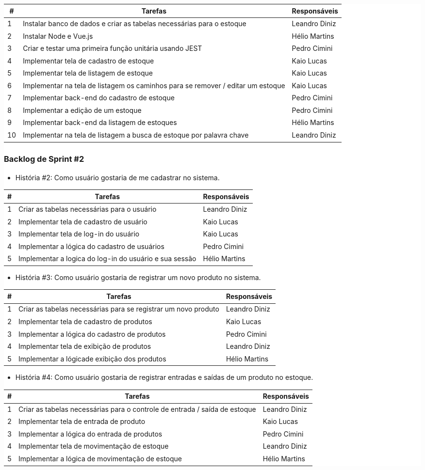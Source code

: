 | # | Tarefas | Responsáveis |
| --- | ---- | ---- |
|1| Instalar banco de dados e criar as tabelas necessárias para o estoque| Leandro Diniz |
|2| Instalar Node e Vue.js | Hélio Martins |
|3| Criar e testar uma primeira função unitária usando JEST | Pedro Cimini |
|4| Implementar tela de cadastro de estoque | Kaio Lucas |
|5| Implementar tela de listagem de estoque | Kaio Lucas |
|6| Implementar na tela de listagem os caminhos para se remover / editar um estoque| Kaio Lucas 
|7| Implementar back-end do cadastro de estoque | Pedro Cimini |
|8| Implementar a edição de um estoque | Pedro Cimini |
|9| Implementar back-end da listagem de estoques | Hélio Martins |
|10| Implementar na tela de listagem a busca de estoque por palavra chave| Leandro Diniz |

<h3> Backlog de Sprint #2</h3>

* História #2: Como usuário gostaria de me cadastrar no sistema.

| # | Tarefas | Responsáveis |
| --- | ---- | ---- |
|1| Criar as tabelas necessárias para o usuário| Leandro Diniz |
|2| Implementar tela de cadastro de usuário| Kaio Lucas |
|3| Implementar tela de log-in do usuário | Kaio Lucas |
|4| Implementar a lógica do cadastro de usuários| Pedro Cimini |
|5| Implementar  a logica do log-in do usuário e sua sessão | Hélio Martins |

* História #3: Como usuário gostaria de registrar um novo produto no sistema.

| # | Tarefas | Responsáveis |
| --- | ---- | ---- |
|1| Criar as tabelas necessárias para se registrar um novo produto | Leandro Diniz |
|2| Implementar tela de cadastro de produtos | Kaio Lucas |
|3| Implementar a lógica do cadastro de produtos | Pedro Cimini |
|4| Implementar tela de exibição de produtos | Leandro Diniz |
|5| Implementar a lógicade exibição dos produtos | Hélio Martins |

* História #4: Como usuário gostaria de registrar entradas e saídas de um produto no estoque.

| # | Tarefas | Responsáveis |
| --- | ---- | ---- |
|1| Criar as tabelas necessárias para o controle de entrada / saída de estoque | Leandro Diniz |
|2| Implementar tela de entrada de produto | Kaio Lucas |
|3| Implementar a lógica do entrada de produtos | Pedro Cimini |
|4| Implementar tela de movimentação de estoque | Leandro Diniz |
|5| Implementar a lógica de movimentação de estoque | Hélio Martins |
